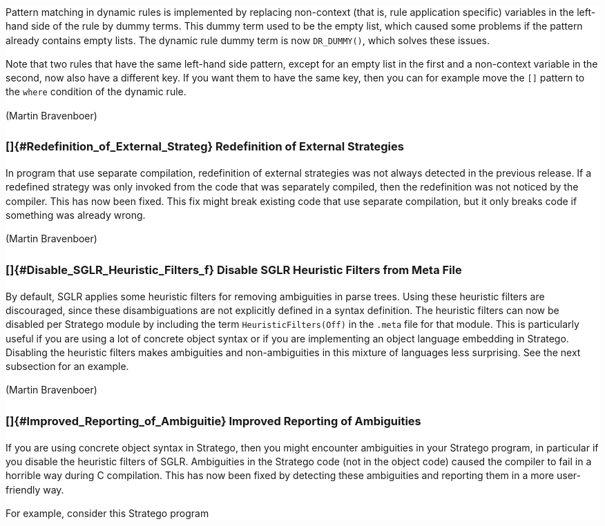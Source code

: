 Pattern matching in dynamic rules is implemented by replacing
non-context (that is, rule application specific) variables in the
left-hand side of the rule by dummy terms. This dummy term used to be
the empty list, which caused some problems if the pattern already
contains empty lists. The dynamic rule dummy term is now `DR_DUMMY()`,
which solves these issues.

Note that two rules that have the same left-hand side pattern, except
for an empty list in the first and a non-context variable in the second,
now also have a different key. If you want them to have the same key,
then you can for example move the `[]` pattern to the `where` condition
of the dynamic rule.

(Martin Bravenboer)

### []{#Redefinition_of_External_Strateg} Redefinition of External Strategies

In program that use separate compilation, redefinition of external
strategies was not always detected in the previous release. If a
redefined strategy was only invoked from the code that was separately
compiled, then the redefinition was not noticed by the compiler. This
has now been fixed. This fix might break existing code that use separate
compilation, but it only breaks code if something was already wrong.

(Martin Bravenboer)

### []{#Disable_SGLR_Heuristic_Filters_f} Disable SGLR Heuristic Filters from Meta File

By default, SGLR applies some heuristic filters for removing ambiguities
in parse trees. Using these heuristic filters are discouraged, since
these disambiguations are not explicitly defined in a syntax definition.
The heuristic filters can now be disabled per Stratego module by
including the term `HeuristicFilters(Off)` in the `.meta` file for that
module. This is particularly useful if you are using a lot of concrete
object syntax or if you are implementing an object language embedding in
Stratego. Disabling the heuristic filters makes ambiguities and
non-ambiguities in this mixture of languages less surprising. See the
next subsection for an example.

(Martin Bravenboer)

### []{#Improved_Reporting_of_Ambiguitie} Improved Reporting of Ambiguities

If you are using concrete object syntax in Stratego, then you might
encounter ambiguities in your Stratego program, in particular if you
disable the heuristic filters of SGLR. Ambiguities in the Stratego code
(not in the object code) caused the compiler to fail in a horrible way
during C compilation. This has now been fixed by detecting these
ambiguities and reporting them in a more user-friendly way.

For example, consider this Stratego program
